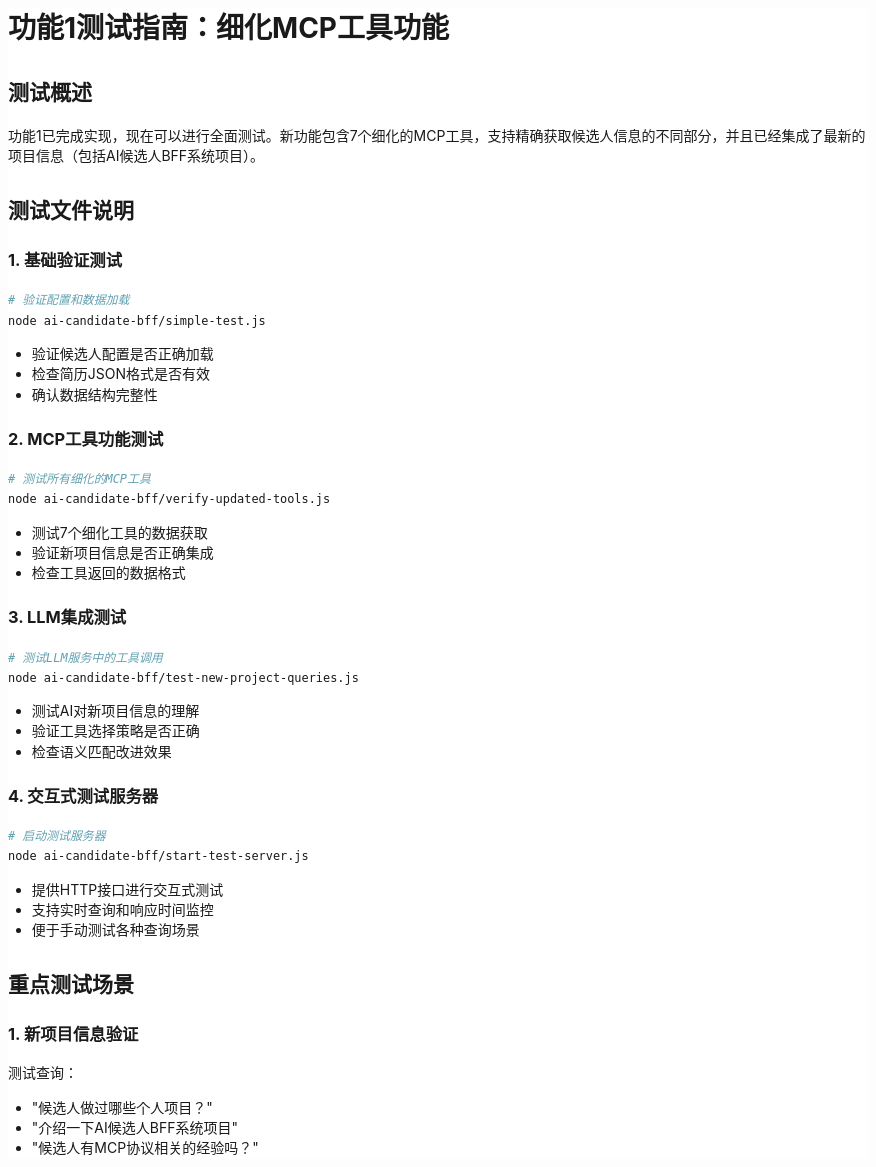 # 功能1测试指南：细化MCP工具功能

## 测试概述

功能1已完成实现，现在可以进行全面测试。新功能包含7个细化的MCP工具，支持精确获取候选人信息的不同部分，并且已经集成了最新的项目信息（包括AI候选人BFF系统项目）。

## 测试文件说明

### 1. 基础验证测试
```bash
# 验证配置和数据加载
node ai-candidate-bff/simple-test.js
```
- 验证候选人配置是否正确加载
- 检查简历JSON格式是否有效
- 确认数据结构完整性

### 2. MCP工具功能测试
```bash
# 测试所有细化的MCP工具
node ai-candidate-bff/verify-updated-tools.js
```
- 测试7个细化工具的数据获取
- 验证新项目信息是否正确集成
- 检查工具返回的数据格式

### 3. LLM集成测试
```bash
# 测试LLM服务中的工具调用
node ai-candidate-bff/test-new-project-queries.js
```
- 测试AI对新项目信息的理解
- 验证工具选择策略是否正确
- 检查语义匹配改进效果

### 4. 交互式测试服务器
```bash
# 启动测试服务器
node ai-candidate-bff/start-test-server.js
```
- 提供HTTP接口进行交互式测试
- 支持实时查询和响应时间监控
- 便于手动测试各种查询场景

## 重点测试场景

### 1. 新项目信息验证
测试查询：
- "候选人做过哪些个人项目？"
- "介绍一下AI候选人BFF系统项目"
- "候选人有MCP协议相关的经验吗？"
